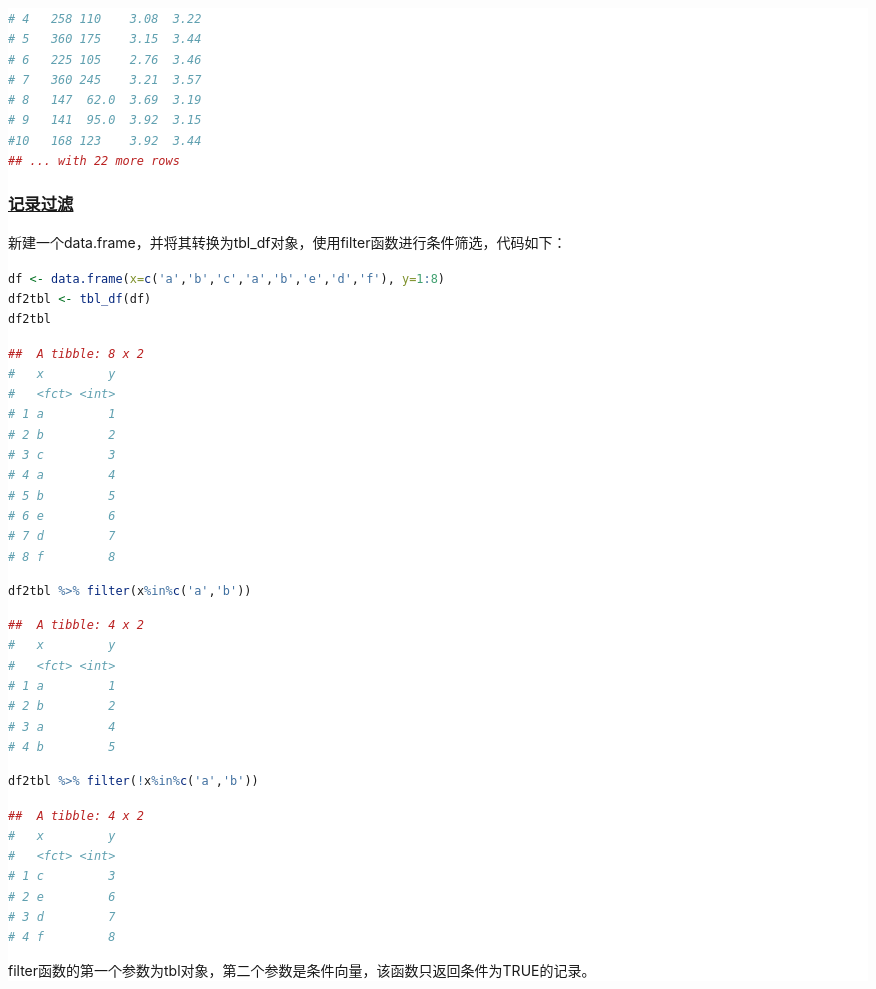 ```R
# 4   258 110    3.08  3.22
# 5   360 175    3.15  3.44
# 6   225 105    2.76  3.46
# 7   360 245    3.21  3.57
# 8   147  62.0  3.69  3.19
# 9   141  95.0  3.92  3.15
#10   168 123    3.92  3.44
## ... with 22 more rows
```

<span id='sjcz_jlgl'></span>
### [记录过滤](#home)
新建一个data.frame，并将其转换为tbl_df对象，使用filter函数进行条件筛选，代码如下：
```R
df <- data.frame(x=c('a','b','c','a','b','e','d','f'), y=1:8)
df2tbl <- tbl_df(df)
df2tbl
```
```R
##  A tibble: 8 x 2
#   x         y
#   <fct> <int>
# 1 a         1
# 2 b         2
# 3 c         3
# 4 a         4
# 5 b         5
# 6 e         6
# 7 d         7
# 8 f         8
```
```R
df2tbl %>% filter(x%in%c('a','b'))
```
```R
##  A tibble: 4 x 2
#   x         y
#   <fct> <int>
# 1 a         1
# 2 b         2
# 3 a         4
# 4 b         5
```
```R
df2tbl %>% filter(!x%in%c('a','b'))
```
```R
##  A tibble: 4 x 2
#   x         y
#   <fct> <int>
# 1 c         3
# 2 e         6
# 3 d         7
# 4 f         8
```
filter函数的第一个参数为tbl对象，第二个参数是条件向量，该函数只返回条件为TRUE的记录。
